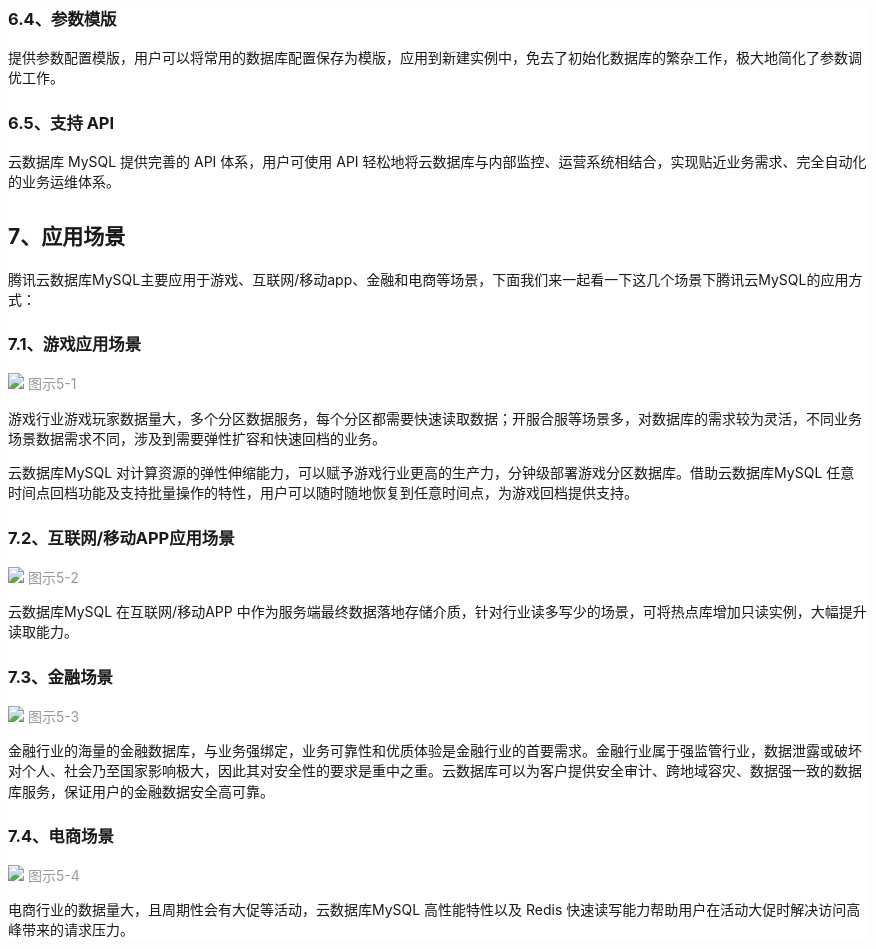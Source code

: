 ### 6.4、参数模版
提供参数配置模版，用户可以将常用的数据库配置保存为模版，应用到新建实例中，免去了初始化数据库的繁杂工作，极大地简化了参数调优工作。
### 6.5、支持 API
云数据库 MySQL 提供完善的 API 体系，用户可使用 API 轻松地将云数据库与内部监控、运营系统相结合，实现贴近业务需求、完全自动化的业务运维体系。
## 7、应用场景
腾讯云数据库MySQL主要应用于游戏、互联网/移动app、金融和电商等场景，下面我们来一起看一下这几个场景下腾讯云MySQL的应用方式：
### 7.1、游戏应用场景
<img src='https://pic3.zhimg.com/80/v2-1712ab19ea867d9a55873cb4eb6a34ae_hd.jpg'>
<div style='display: inline-block;color: #999;' align='center'>图示5-1</div>

游戏行业游戏玩家数据量大，多个分区数据服务，每个分区都需要快速读取数据；开服合服等场景多，对数据库的需求较为灵活，不同业务场景数据需求不同，涉及到需要弹性扩容和快速回档的业务。

云数据库MySQL 对计算资源的弹性伸缩能力，可以赋予游戏行业更高的生产力，分钟级部署游戏分区数据库。借助云数据库MySQL 任意时间点回档功能及支持批量操作的特性，用户可以随时随地恢复到任意时间点，为游戏回档提供支持。

### 7.2、互联网/移动APP应用场景
<img src='https://pic2.zhimg.com/80/v2-922226fe67f55e01874d300ba3847211_hd.jpg'>
<div style='display: inline-block;color: #999;' align='center'>图示5-2</div>

云数据库MySQL 在互联网/移动APP 中作为服务端最终数据落地存储介质，针对行业读多写少的场景，可将热点库增加只读实例，大幅提升读取能力。
### 7.3、金融场景
<img src='https://pic2.zhimg.com/80/v2-7185bb8493ad7cbc0013586b64570b99_hd.jpg'>
<div style='display: inline-block;color: #999999;' align='center'>图示5-3</div>

金融行业的海量的金融数据库，与业务强绑定，业务可靠性和优质体验是金融行业的首要需求。金融行业属于强监管行业，数据泄露或破坏对个人、社会乃至国家影响极大，因此其对安全性的要求是重中之重。云数据库可以为客户提供安全审计、跨地域容灾、数据强一致的数据库服务，保证用户的金融数据安全高可靠。

### 7.4、电商场景
<img src='https://pic1.zhimg.com/80/v2-b1770813255d24bc1b5af7e8da212a40_hd.jpg'>
<div style='display: inline-block;color: #999999;' align='center'>图示5-4</div>

电商行业的数据量大，且周期性会有大促等活动，云数据库MySQL 高性能特性以及 Redis 快速读写能力帮助用户在活动大促时解决访问高峰带来的请求压力。





